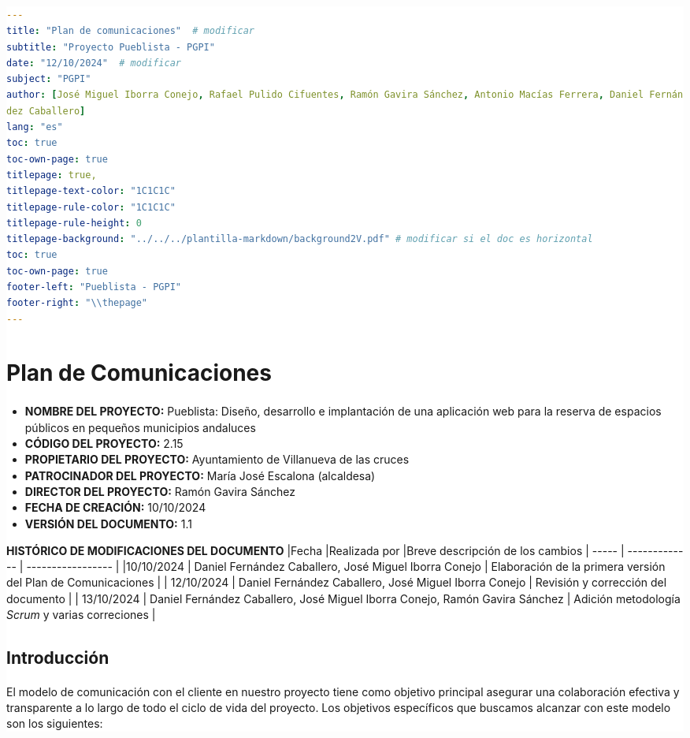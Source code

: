 ```yaml
---
title: "Plan de comunicaciones"  # modificar
subtitle: "Proyecto Pueblista - PGPI"
date: "12/10/2024"  # modificar
subject: "PGPI"
author: [José Miguel Iborra Conejo, Rafael Pulido Cifuentes, Ramón Gavira Sánchez, Antonio Macías Ferrera, Daniel Fernández Caballero]
lang: "es"
toc: true
toc-own-page: true
titlepage: true,
titlepage-text-color: "1C1C1C"
titlepage-rule-color: "1C1C1C"
titlepage-rule-height: 0
titlepage-background: "../../../plantilla-markdown/background2V.pdf" # modificar si el doc es horizontal
toc: true
toc-own-page: true
footer-left: "Pueblista - PGPI"
footer-right: "\\thepage"
---
```



# Plan de Comunicaciones

- **NOMBRE DEL PROYECTO:** Pueblista: Diseño, desarrollo e implantación de una aplicación web para la reserva de espacios públicos en pequeños municipios andaluces
- **CÓDIGO DEL PROYECTO:** 2.15
- **PROPIETARIO DEL PROYECTO:** Ayuntamiento de Villanueva de las cruces
- **PATROCINADOR DEL PROYECTO:** María José Escalona (alcaldesa)
- **DIRECTOR DEL PROYECTO:** Ramón Gavira Sánchez
- **FECHA DE CREACIÓN:** 10/10/2024
- **VERSIÓN DEL DOCUMENTO:** 1.1

**HISTÓRICO DE MODIFICACIONES DEL DOCUMENTO**
|Fecha	|Realizada por	|Breve descripción de los cambios
| ----- | ------------- | ----------------- |
|10/10/2024	| Daniel Fernández Caballero, José Miguel Iborra Conejo |	Elaboración de la primera versión del Plan de Comunicaciones  |
| 12/10/2024	|  Daniel Fernández Caballero, José Miguel Iborra Conejo	| Revisión y corrección  del documento  |
| 13/10/2024	|  Daniel Fernández Caballero, José Miguel Iborra Conejo, Ramón Gavira Sánchez	| Adición metodología *Scrum* y varias correciones |

## Introducción

El modelo de comunicación con el cliente en nuestro proyecto tiene como objetivo principal asegurar una colaboración efectiva y transparente a lo largo de todo el ciclo de vida del proyecto. Los objetivos específicos que buscamos alcanzar con este modelo son los siguientes:
